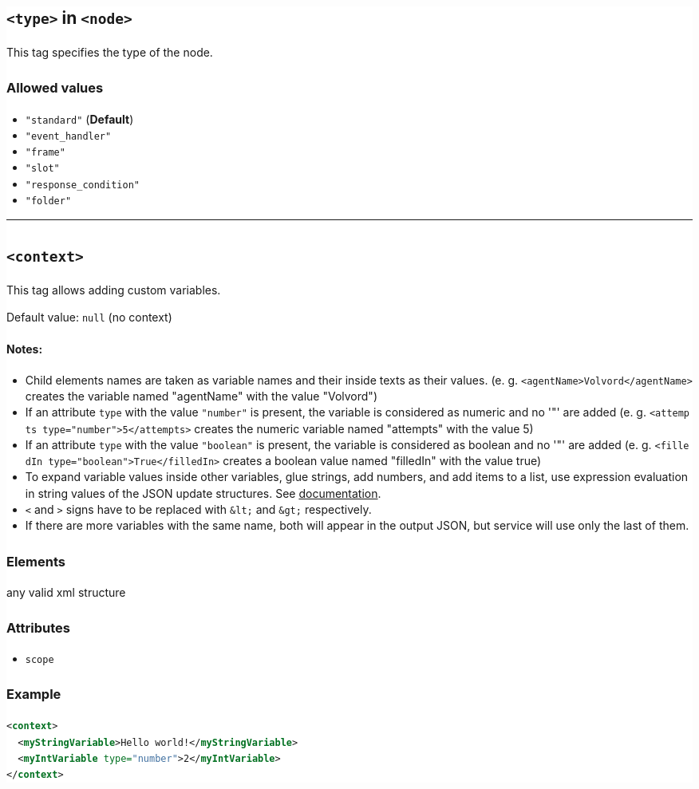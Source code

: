 ## **`<type>` in `<node>`**
This tag specifies the type of the node.

### Allowed values

- `"standard"` (**Default**)
- `"event_handler"`
- `"frame"`
- `"slot"`
- `"response_condition"`
- `"folder"`

---

## **`<context>`**

This tag allows adding custom variables.

Default value: `null` (no context)

#### **Notes**:
- Child elements names are taken as variable names and their inside texts as their values. (e. g. `<agentName>Volvord</agentName>` creates the variable named "agentName" with the value "Volvord")
- If an attribute `type` with the value `"number"` is present, the variable is considered as numeric and no '"' are added (e. g. `<attempts type="number">5</attempts>` creates the numeric variable named "attempts" with the value 5)
- If an attribute `type` with the value `"boolean"` is present, the variable is considered as boolean and no '"' are added (e. g. `<filledIn type="boolean">True</filledIn>` creates a boolean value named "filledIn" with the value true)
- To expand variable values inside other variables, glue strings, add numbers, and add items to a list, use expression evaluation in string values of the JSON update structures. See [documentation](https://cloud.ibm.com/docs/services/assistant?topic=assistant-expression-language).
- `<` and `>` signs have to be replaced with `&lt;` and `&gt;` respectively.
- If there are more variables with the same name, both will appear in the output JSON, but service will use only the last of them.

### Elements

any valid xml structure


### Attributes

- `scope`

### Example

```xml
<context>
  <myStringVariable>Hello world!</myStringVariable>
  <myIntVariable type="number">2</myIntVariable>
</context>
```
